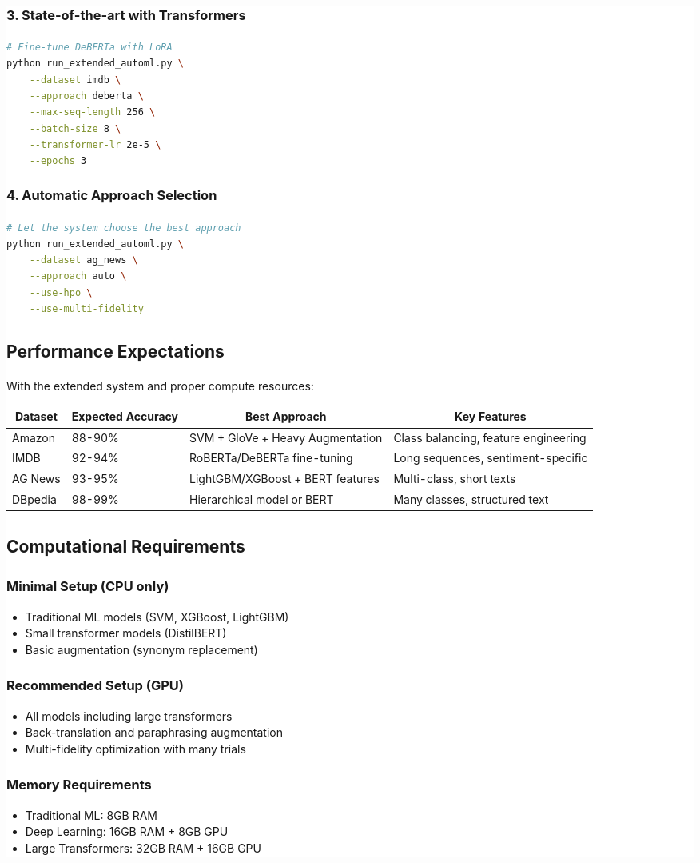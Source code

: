 ### 3. State-of-the-art with Transformers
```bash
# Fine-tune DeBERTa with LoRA
python run_extended_automl.py \
    --dataset imdb \
    --approach deberta \
    --max-seq-length 256 \
    --batch-size 8 \
    --transformer-lr 2e-5 \
    --epochs 3
```

### 4. Automatic Approach Selection
```bash
# Let the system choose the best approach
python run_extended_automl.py \
    --dataset ag_news \
    --approach auto \
    --use-hpo \
    --use-multi-fidelity
```

## Performance Expectations

With the extended system and proper compute resources:

| Dataset | Expected Accuracy | Best Approach | Key Features |
|---------|------------------|---------------|--------------|
| Amazon  | 88-90%          | SVM + GloVe + Heavy Augmentation | Class balancing, feature engineering |
| IMDB    | 92-94%          | RoBERTa/DeBERTa fine-tuning | Long sequences, sentiment-specific |
| AG News | 93-95%          | LightGBM/XGBoost + BERT features | Multi-class, short texts |
| DBpedia | 98-99%          | Hierarchical model or BERT | Many classes, structured text |

## Computational Requirements

### Minimal Setup (CPU only)
- Traditional ML models (SVM, XGBoost, LightGBM)
- Small transformer models (DistilBERT)
- Basic augmentation (synonym replacement)

### Recommended Setup (GPU)
- All models including large transformers
- Back-translation and paraphrasing augmentation
- Multi-fidelity optimization with many trials

### Memory Requirements
- Traditional ML: 8GB RAM
- Deep Learning: 16GB RAM + 8GB GPU
- Large Transformers: 32GB RAM + 16GB GPU
